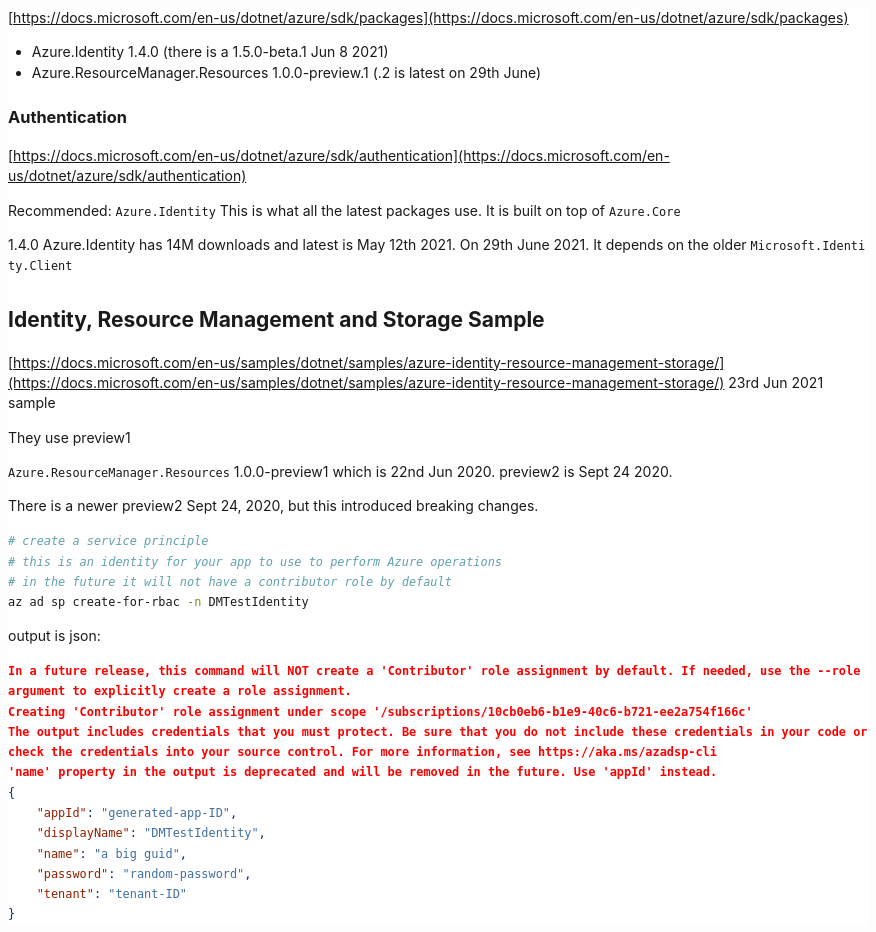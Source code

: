 [https://docs.microsoft.com/en-us/dotnet/azure/sdk/packages](https://docs.microsoft.com/en-us/dotnet/azure/sdk/packages)

- Azure.Identity  1.4.0 (there is a 1.5.0-beta.1 Jun 8 2021)
- Azure.ResourceManager.Resources 1.0.0-preview.1 (.2 is latest on 29th June)


### Authentication

[https://docs.microsoft.com/en-us/dotnet/azure/sdk/authentication](https://docs.microsoft.com/en-us/dotnet/azure/sdk/authentication)

Recommended: `Azure.Identity` This is what all the latest packages use. It is built on top of `Azure.Core`

1.4.0 Azure.Identity has 14M downloads and latest is May 12th 2021. On 29th June 2021. It depends on the older `Microsoft.Identity.Client`

## Identity, Resource Management and Storage Sample

[https://docs.microsoft.com/en-us/samples/dotnet/samples/azure-identity-resource-management-storage/](https://docs.microsoft.com/en-us/samples/dotnet/samples/azure-identity-resource-management-storage/) 23rd Jun 2021 sample

They use preview1

`Azure.ResourceManager.Resources` 1.0.0-preview1 which is 22nd Jun 2020. preview2 is Sept 24 2020.

There is a newer preview2 Sept 24, 2020, but this introduced breaking changes.

```bash
# create a service principle 
# this is an identity for your app to use to perform Azure operations
# in the future it will not have a contributor role by default
az ad sp create-for-rbac -n DMTestIdentity 

```
output is json:

```json
In a future release, this command will NOT create a 'Contributor' role assignment by default. If needed, use the --role argument to explicitly create a role assignment.
Creating 'Contributor' role assignment under scope '/subscriptions/10cb0eb6-b1e9-40c6-b721-ee2a754f166c'
The output includes credentials that you must protect. Be sure that you do not include these credentials in your code or check the credentials into your source control. For more information, see https://aka.ms/azadsp-cli
'name' property in the output is deprecated and will be removed in the future. Use 'appId' instead.
{
    "appId": "generated-app-ID",
    "displayName": "DMTestIdentity",
    "name": "a big guid",
    "password": "random-password",
    "tenant": "tenant-ID"
}
```

